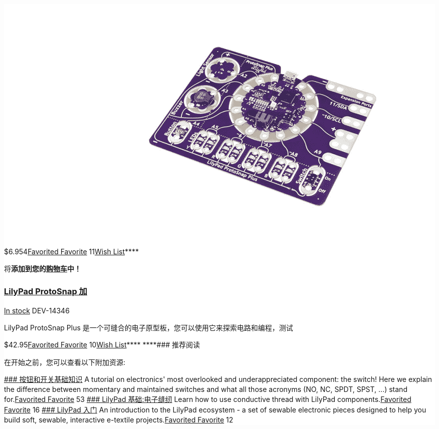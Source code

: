 $6.954[Favorited Favorite](# "Add to favorites") 11[Wish List](# "Add to wish list")****[![LilyPad ProtoSnap Plus](img/41529ebe3f8375c79110f6618141959c.png)](https://www.sparkfun.com/products/14346) 

将**添加到您的[购物车](https://www.sparkfun.com/cart)中！**

### [LilyPad ProtoSnap 加](https://www.sparkfun.com/products/14346)

[In stock](https://learn.sparkfun.com/static/bubbles/ "in stock") DEV-14346

LilyPad ProtoSnap Plus 是一个可缝合的电子原型板，您可以使用它来探索电路和编程，测试

$42.95[Favorited Favorite](# "Add to favorites") 10[Wish List](# "Add to wish list")**** ****### 推荐阅读

在开始之前，您可以查看以下附加资源:

[](https://learn.sparkfun.com/tutorials/button-and-switch-basics) [### 按钮和开关基础知识](https://learn.sparkfun.com/tutorials/button-and-switch-basics) A tutorial on electronics' most overlooked and underappreciated component: the switch! Here we explain the difference between momentary and maintained switches and what all those acronyms (NO, NC, SPDT, SPST, ...) stand for.[Favorited Favorite](# "Add to favorites") 53[](https://learn.sparkfun.com/tutorials/lilypad-basics-e-sewing) [### LilyPad 基础:电子缝纫](https://learn.sparkfun.com/tutorials/lilypad-basics-e-sewing) Learn how to use conductive thread with LilyPad components.[Favorited Favorite](# "Add to favorites") 16[](https://learn.sparkfun.com/tutorials/getting-started-with-lilypad) [### LilyPad 入门](https://learn.sparkfun.com/tutorials/getting-started-with-lilypad) An introduction to the LilyPad ecosystem - a set of sewable electronic pieces designed to help you build soft, sewable, interactive e-textile projects.[Favorited Favorite](# "Add to favorites") 12
